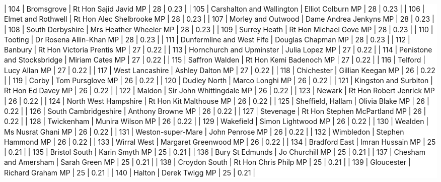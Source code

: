 | 104 | Bromsgrove | Rt Hon Sajid Javid MP | 28 | 0.23 |
| 105 | Carshalton and Wallington | Elliot Colburn MP | 28 | 0.23 |
| 106 | Elmet and Rothwell | Rt Hon Alec Shelbrooke MP | 28 | 0.23 |
| 107 | Morley and Outwood | Dame Andrea Jenkyns MP | 28 | 0.23 |
| 108 | South Derbyshire | Mrs Heather Wheeler MP | 28 | 0.23 |
| 109 | Surrey Heath | Rt Hon Michael Gove MP | 28 | 0.23 |
| 110 | Tooting | Dr Rosena Allin-Khan MP | 28 | 0.23 |
| 111 | Dunfermline and West Fife | Douglas Chapman MP | 28 | 0.23 |
| 112 | Banbury | Rt Hon Victoria Prentis MP | 27 | 0.22 |
| 113 | Hornchurch and Upminster | Julia Lopez MP | 27 | 0.22 |
| 114 | Penistone and Stocksbridge | Miriam Cates MP | 27 | 0.22 |
| 115 | Saffron Walden | Rt Hon Kemi Badenoch MP | 27 | 0.22 |
| 116 | Telford | Lucy Allan MP | 27 | 0.22 |
| 117 | West Lancashire | Ashley Dalton MP | 27 | 0.22 |
| 118 | Chichester | Gillian Keegan MP | 26 | 0.22 |
| 119 | Corby | Tom Pursglove MP | 26 | 0.22 |
| 120 | Dudley North | Marco Longhi MP | 26 | 0.22 |
| 121 | Kingston and Surbiton | Rt Hon Ed Davey MP | 26 | 0.22 |
| 122 | Maldon | Sir John Whittingdale MP | 26 | 0.22 |
| 123 | Newark | Rt Hon Robert Jenrick MP | 26 | 0.22 |
| 124 | North West Hampshire | Rt Hon Kit Malthouse MP | 26 | 0.22 |
| 125 | Sheffield, Hallam | Olivia Blake MP | 26 | 0.22 |
| 126 | South Cambridgeshire | Anthony Browne MP | 26 | 0.22 |
| 127 | Stevenage | Rt Hon Stephen McPartland MP | 26 | 0.22 |
| 128 | Twickenham | Munira Wilson MP | 26 | 0.22 |
| 129 | Wakefield | Simon Lightwood MP | 26 | 0.22 |
| 130 | Wealden | Ms Nusrat Ghani MP | 26 | 0.22 |
| 131 | Weston-super-Mare | John Penrose MP | 26 | 0.22 |
| 132 | Wimbledon | Stephen Hammond MP | 26 | 0.22 |
| 133 | Wirral West | Margaret Greenwood MP | 26 | 0.22 |
| 134 | Bradford East | Imran Hussain MP | 25 | 0.21 |
| 135 | Bristol South | Karin Smyth MP | 25 | 0.21 |
| 136 | Bury St Edmunds | Jo Churchill MP | 25 | 0.21 |
| 137 | Chesham and Amersham | Sarah Green MP | 25 | 0.21 |
| 138 | Croydon South | Rt Hon Chris Philp MP | 25 | 0.21 |
| 139 | Gloucester | Richard Graham MP | 25 | 0.21 |
| 140 | Halton | Derek Twigg MP | 25 | 0.21 |